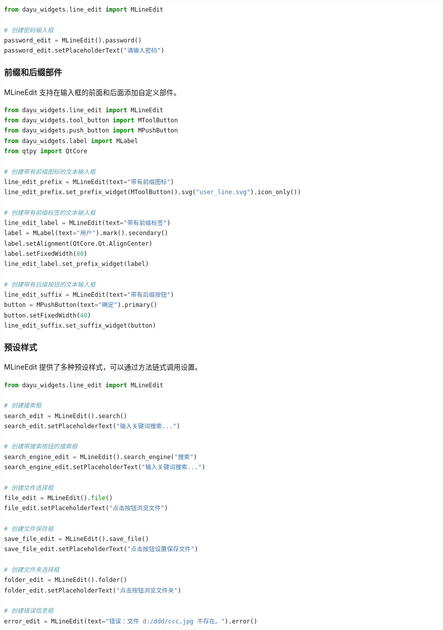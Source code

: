 ```python
from dayu_widgets.line_edit import MLineEdit

# 创建密码输入框
password_edit = MLineEdit().password()
password_edit.setPlaceholderText("请输入密码")
```

### 前缀和后缀部件

MLineEdit 支持在输入框的前面和后面添加自定义部件。

```python
from dayu_widgets.line_edit import MLineEdit
from dayu_widgets.tool_button import MToolButton
from dayu_widgets.push_button import MPushButton
from dayu_widgets.label import MLabel
from qtpy import QtCore

# 创建带有前缀图标的文本输入框
line_edit_prefix = MLineEdit(text="带有前缀图标")
line_edit_prefix.set_prefix_widget(MToolButton().svg("user_line.svg").icon_only())

# 创建带有前缀标签的文本输入框
line_edit_label = MLineEdit(text="带有前缀标签")
label = MLabel(text="用户").mark().secondary()
label.setAlignment(QtCore.Qt.AlignCenter)
label.setFixedWidth(80)
line_edit_label.set_prefix_widget(label)

# 创建带有后缀按钮的文本输入框
line_edit_suffix = MLineEdit(text="带有后缀按钮")
button = MPushButton(text="确定").primary()
button.setFixedWidth(40)
line_edit_suffix.set_suffix_widget(button)
```

### 预设样式

MLineEdit 提供了多种预设样式，可以通过方法链式调用设置。

```python
from dayu_widgets.line_edit import MLineEdit

# 创建搜索框
search_edit = MLineEdit().search()
search_edit.setPlaceholderText("输入关键词搜索...")

# 创建带搜索按钮的搜索框
search_engine_edit = MLineEdit().search_engine("搜索")
search_engine_edit.setPlaceholderText("输入关键词搜索...")

# 创建文件选择框
file_edit = MLineEdit().file()
file_edit.setPlaceholderText("点击按钮浏览文件")

# 创建文件保存框
save_file_edit = MLineEdit().save_file()
save_file_edit.setPlaceholderText("点击按钮设置保存文件")

# 创建文件夹选择框
folder_edit = MLineEdit().folder()
folder_edit.setPlaceholderText("点击按钮浏览文件夹")

# 创建错误信息框
error_edit = MLineEdit(text="错误：文件 d:/ddd/ccc.jpg 不存在。").error()
```
